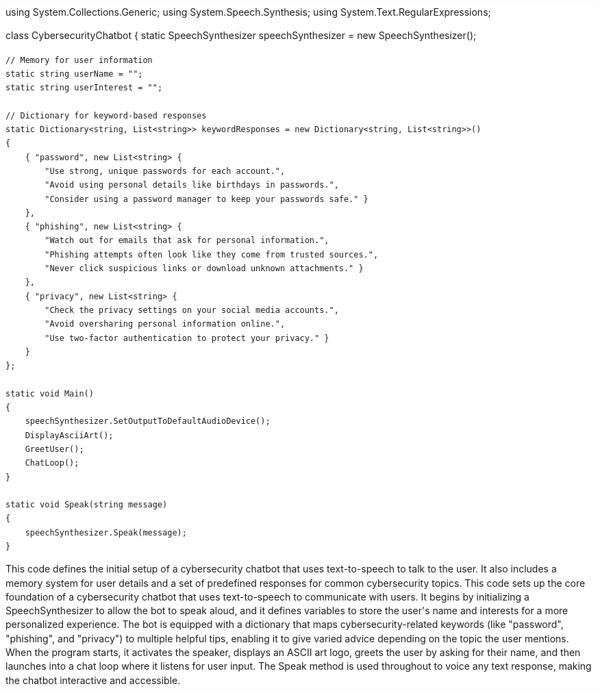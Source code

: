 
using System.Collections.Generic;
using System.Speech.Synthesis;
using System.Text.RegularExpressions;

class CybersecurityChatbot
{
    static SpeechSynthesizer speechSynthesizer = new SpeechSynthesizer();

    // Memory for user information
    static string userName = "";
    static string userInterest = "";

    // Dictionary for keyword-based responses
    static Dictionary<string, List<string>> keywordResponses = new Dictionary<string, List<string>>()
    {
        { "password", new List<string> {
            "Use strong, unique passwords for each account.",
            "Avoid using personal details like birthdays in passwords.",
            "Consider using a password manager to keep your passwords safe." }
        },
        { "phishing", new List<string> {
            "Watch out for emails that ask for personal information.",
            "Phishing attempts often look like they come from trusted sources.",
            "Never click suspicious links or download unknown attachments." }
        },
        { "privacy", new List<string> {
            "Check the privacy settings on your social media accounts.",
            "Avoid oversharing personal information online.",
            "Use two-factor authentication to protect your privacy." }
        }
    };

    static void Main()
    {
        speechSynthesizer.SetOutputToDefaultAudioDevice();
        DisplayAsciiArt();
        GreetUser();
        ChatLoop();
    }

    static void Speak(string message)
    {
        speechSynthesizer.Speak(message);
    }

This code defines the initial setup of a cybersecurity chatbot that uses text-to-speech to talk to the user. It also includes a memory system for user details and a set of
predefined responses for common cybersecurity topics. This code sets up the core foundation of a cybersecurity chatbot that uses text-to-speech to communicate with users. It begins by initializing a SpeechSynthesizer to allow the bot to speak aloud, and it defines variables to store the user's name and interests for a more personalized experience. The bot is equipped with a dictionary that maps cybersecurity-related keywords (like "password", "phishing", and "privacy") to multiple helpful tips, enabling it to give varied advice depending on the topic the user mentions. When the program starts, it activates the speaker, displays an ASCII art logo, greets the user by asking for their name, and then launches into a chat loop where it listens for user input. The Speak method is used throughout to voice any text response, making the chatbot interactive and accessible.
